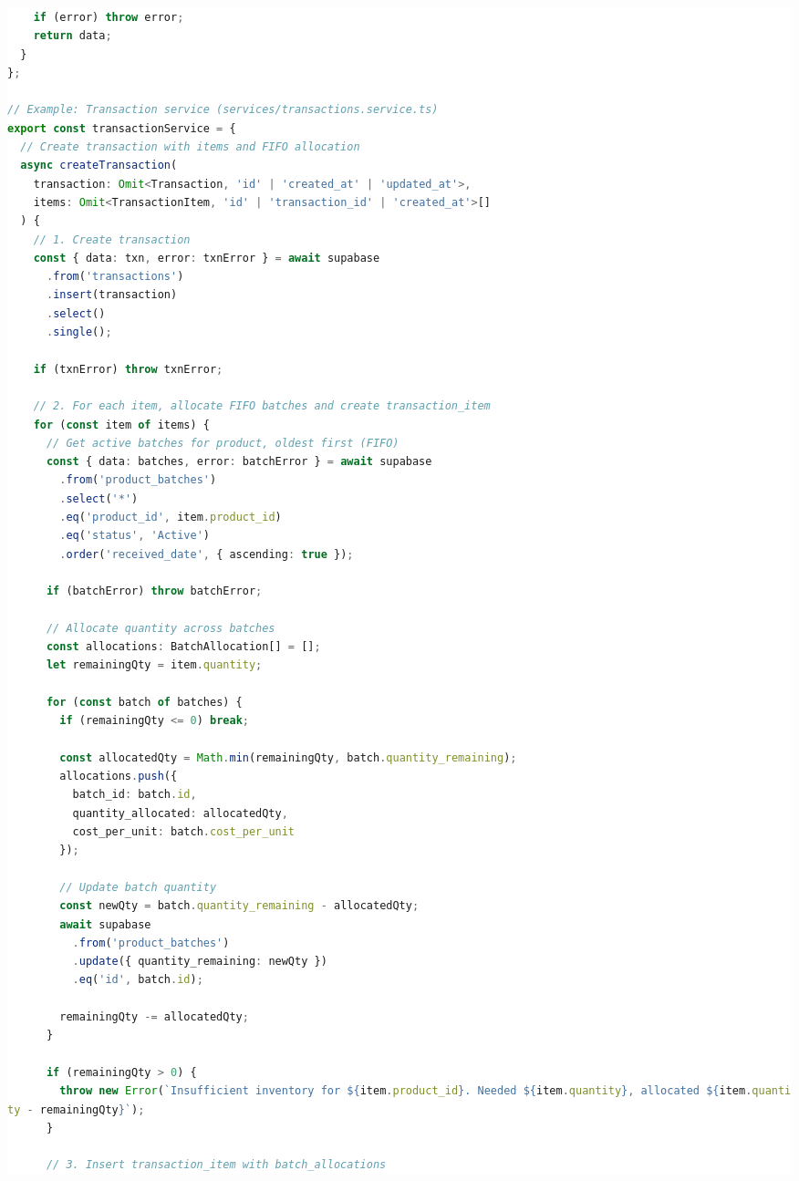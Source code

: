 ```typescript
    if (error) throw error;
    return data;
  }
};

// Example: Transaction service (services/transactions.service.ts)
export const transactionService = {
  // Create transaction with items and FIFO allocation
  async createTransaction(
    transaction: Omit<Transaction, 'id' | 'created_at' | 'updated_at'>,
    items: Omit<TransactionItem, 'id' | 'transaction_id' | 'created_at'>[]
  ) {
    // 1. Create transaction
    const { data: txn, error: txnError } = await supabase
      .from('transactions')
      .insert(transaction)
      .select()
      .single();

    if (txnError) throw txnError;

    // 2. For each item, allocate FIFO batches and create transaction_item
    for (const item of items) {
      // Get active batches for product, oldest first (FIFO)
      const { data: batches, error: batchError } = await supabase
        .from('product_batches')
        .select('*')
        .eq('product_id', item.product_id)
        .eq('status', 'Active')
        .order('received_date', { ascending: true });

      if (batchError) throw batchError;

      // Allocate quantity across batches
      const allocations: BatchAllocation[] = [];
      let remainingQty = item.quantity;

      for (const batch of batches) {
        if (remainingQty <= 0) break;

        const allocatedQty = Math.min(remainingQty, batch.quantity_remaining);
        allocations.push({
          batch_id: batch.id,
          quantity_allocated: allocatedQty,
          cost_per_unit: batch.cost_per_unit
        });

        // Update batch quantity
        const newQty = batch.quantity_remaining - allocatedQty;
        await supabase
          .from('product_batches')
          .update({ quantity_remaining: newQty })
          .eq('id', batch.id);

        remainingQty -= allocatedQty;
      }

      if (remainingQty > 0) {
        throw new Error(`Insufficient inventory for ${item.product_id}. Needed ${item.quantity}, allocated ${item.quantity - remainingQty}`);
      }

      // 3. Insert transaction_item with batch_allocations
```